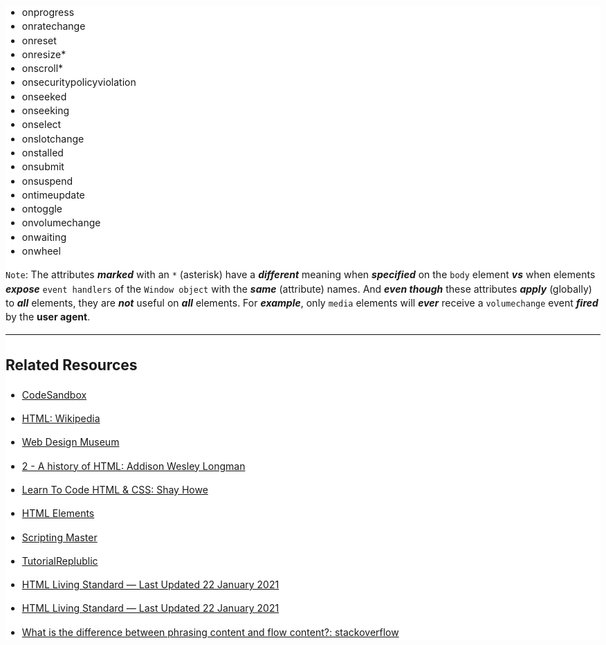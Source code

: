 + onprogress
+ onratechange
+ onreset
+ onresize*
+ onscroll*
+ onsecuritypolicyviolation
+ onseeked
+ onseeking
+ onselect
+ onslotchange
+ onstalled
+ onsubmit
+ onsuspend
+ ontimeupdate
+ ontoggle
+ onvolumechange
+ onwaiting
+ onwheel

`Note`: The attributes ***marked*** with an `*` (asterisk) have a ***different*** meaning when ***specified*** on the `body` element ***vs*** when elements ***expose*** `event handlers` of the `Window object` with the ***same*** (attribute) names. And ***even though*** these attributes ***apply*** (globally) to ***all*** elements, they are ***not*** useful on ***all*** elements. For ***example***, only `media` elements will ***ever*** receive a `volumechange` event ***fired*** by the **user agent**.

</section>

---

<section class="section">
    <h2 class="sentence">Related Resources</h2>

+ [CodeSandbox](https://codesandbox.io/)

+ [HTML: Wikipedia](https://en.wikipedia.org/wiki/HTML)

+ [Web Design Museum](https://www.webdesignmuseum.org/web-design-history)

+ [2 - A history of HTML: Addison Wesley Longman](https://www.w3.org/People/Raggett/book4/ch02.html)

+ [Learn To Code HTML & CSS: Shay Howe](https://learn.shayhowe.com/)

+ [HTML Elements](https://www.tutorialrepublic.com/html-tutorial/html-elements.php)

+ [Scripting Master](http://www.scriptingmaster.com/html/HTML-terms-glossary.asp)

+ [TutorialReplublic](https://www.tutorialrepublic.com/html-tutorial/)

+ [HTML Living Standard — Last Updated 22 January 2021](https://html.spec.whatwg.org/multipage/introduction.html)

+ [HTML Living Standard — Last Updated 22 January 2021](https://html.spec.whatwg.org/)

+ [What is the difference between phrasing content and flow content?: stackoverflow](https://stackoverflow.com/questions/30233447/what-is-the-difference-between-phrasing-content-and-flow-content)
